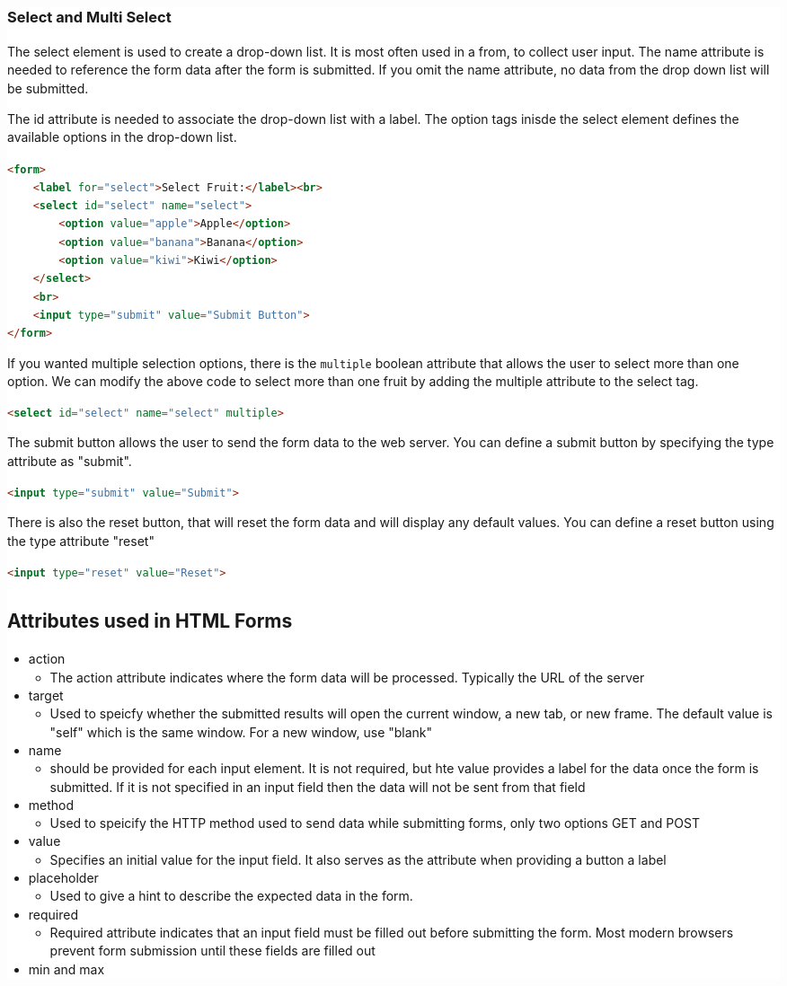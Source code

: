 ### Select and Multi Select
The select element is used to create a drop-down list. It is most often used in a from, to collect user input.
The name attribute is needed to reference the form data after the form is submitted. If you omit the name attribute, no data from the drop down list will be submitted.

The id attribute is needed to associate the drop-down list with a label.
The option tags inisde the select element defines the available options in the drop-down list.

```html
<form>
    <label for="select">Select Fruit:</label><br>
    <select id="select" name="select">
        <option value="apple">Apple</option>
        <option value="banana">Banana</option>
        <option value="kiwi">Kiwi</option>
    </select>
    <br>
    <input type="submit" value="Submit Button">
</form>
```

If you wanted multiple selection options, there is the `multiple` boolean attribute that allows the user to select more than one option. We can modify the above code to select more than one fruit by adding the multiple attribute to the select tag.

```html
<select id="select" name="select" multiple>
```

The submit button allows the user to send the form data to the web server. You can define a submit button by specifying the type attribute as "submit".

```html
<input type="submit" value="Submit">
```

There is also the reset button, that will reset the form data and will display any default values. You can define a reset button using the type attribute "reset"

```html
<input type="reset" value="Reset">
```

## Attributes used in HTML Forms

- action
    - The action attribute indicates where the form data will be processed. Typically the URL of the server
- target
    - Used to speicfy whether the submitted results will open the current window, a new tab, or new frame. The default value is "self" which is the same window. For a new window, use "blank"
- name
    - should be provided for each input element. It is not required, but hte value provides a label for the data once the form is submitted. If it is not specified in an input field then the data will not be sent from that field
- method
    - Used to speicify the HTTP method used to send data while submitting forms, only two options GET and POST
- value
    - Specifies an initial value for the input field. It also serves as the attribute when providing a button a label
- placeholder
    - Used to give a hint to describe the expected data in the form.
- required
    - Required attribute indicates that an input field must be filled out before submitting the form. Most modern browsers prevent form submission until these fields are filled out
- min and max